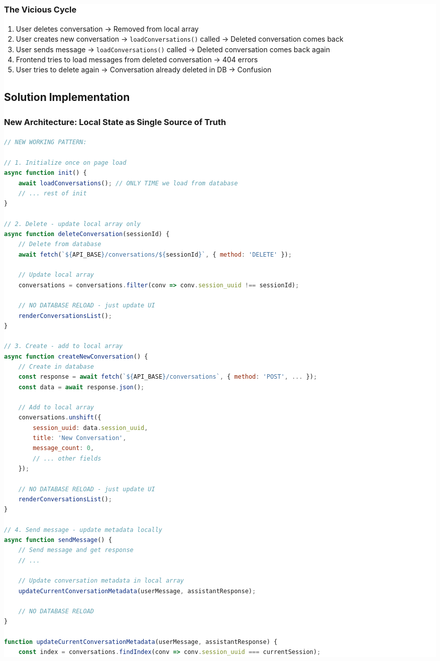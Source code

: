 ### The Vicious Cycle
1. User deletes conversation → Removed from local array
2. User creates new conversation → `loadConversations()` called → Deleted conversation comes back
3. User sends message → `loadConversations()` called → Deleted conversation comes back again
4. Frontend tries to load messages from deleted conversation → 404 errors
5. User tries to delete again → Conversation already deleted in DB → Confusion

## Solution Implementation

### New Architecture: Local State as Single Source of Truth

```javascript
// NEW WORKING PATTERN:

// 1. Initialize once on page load
async function init() {
    await loadConversations(); // ONLY TIME we load from database
    // ... rest of init
}

// 2. Delete - update local array only
async function deleteConversation(sessionId) {
    // Delete from database
    await fetch(`${API_BASE}/conversations/${sessionId}`, { method: 'DELETE' });
    
    // Update local array
    conversations = conversations.filter(conv => conv.session_uuid !== sessionId);
    
    // NO DATABASE RELOAD - just update UI
    renderConversationsList();
}

// 3. Create - add to local array
async function createNewConversation() {
    // Create in database
    const response = await fetch(`${API_BASE}/conversations`, { method: 'POST', ... });
    const data = await response.json();
    
    // Add to local array
    conversations.unshift({
        session_uuid: data.session_uuid,
        title: 'New Conversation',
        message_count: 0,
        // ... other fields
    });
    
    // NO DATABASE RELOAD - just update UI
    renderConversationsList();
}

// 4. Send message - update metadata locally
async function sendMessage() {
    // Send message and get response
    // ...
    
    // Update conversation metadata in local array
    updateCurrentConversationMetadata(userMessage, assistantResponse);
    
    // NO DATABASE RELOAD
}

function updateCurrentConversationMetadata(userMessage, assistantResponse) {
    const index = conversations.findIndex(conv => conv.session_uuid === currentSession);
```